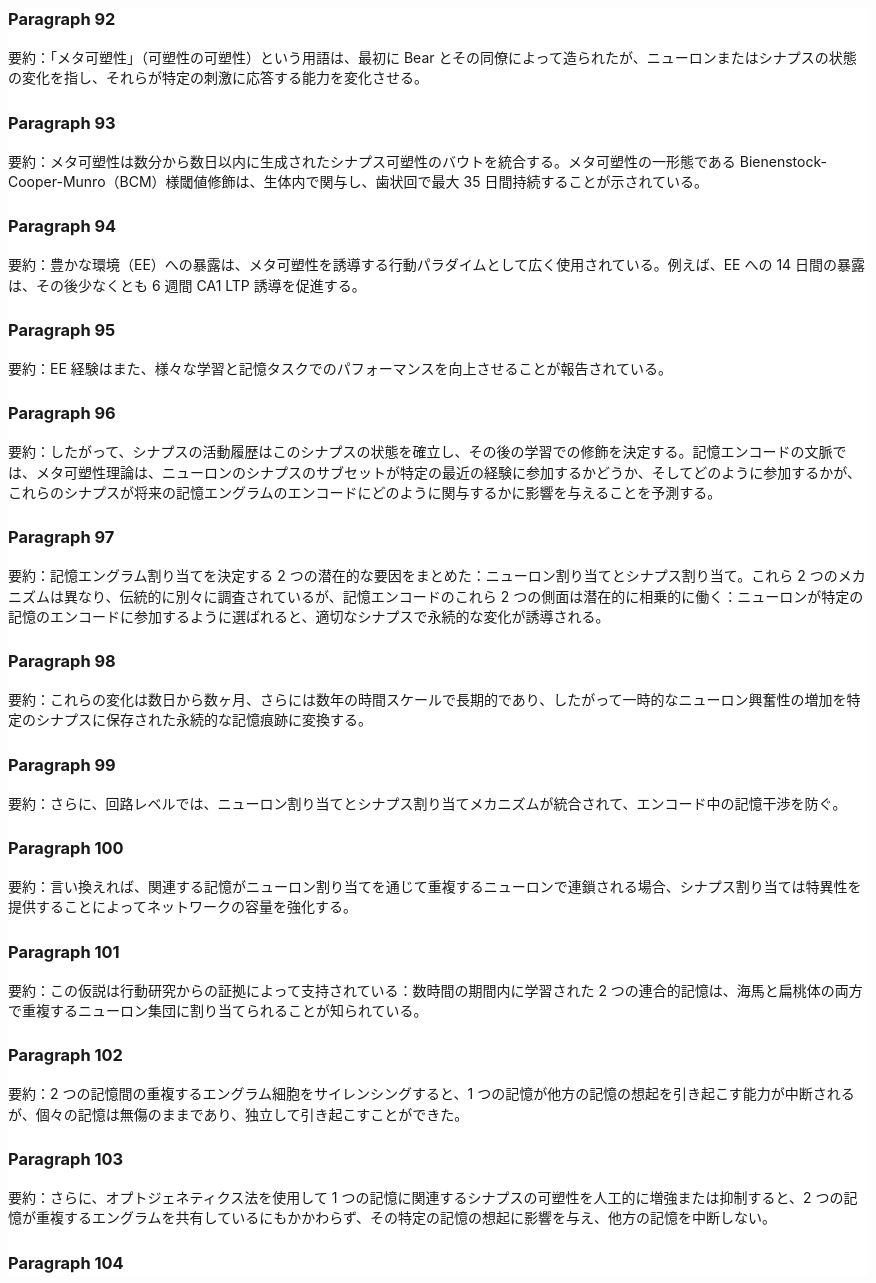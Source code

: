 ### Paragraph 92

要約：「メタ可塑性」（可塑性の可塑性）という用語は、最初に Bear とその同僚によって造られたが、ニューロンまたはシナプスの状態の変化を指し、それらが特定の刺激に応答する能力を変化させる。

### Paragraph 93

要約：メタ可塑性は数分から数日以内に生成されたシナプス可塑性のバウトを統合する。メタ可塑性の一形態である Bienenstock-Cooper-Munro（BCM）様閾値修飾は、生体内で関与し、歯状回で最大 35 日間持続することが示されている。

### Paragraph 94

要約：豊かな環境（EE）への暴露は、メタ可塑性を誘導する行動パラダイムとして広く使用されている。例えば、EE への 14 日間の暴露は、その後少なくとも 6 週間 CA1 LTP 誘導を促進する。

### Paragraph 95

要約：EE 経験はまた、様々な学習と記憶タスクでのパフォーマンスを向上させることが報告されている。

### Paragraph 96

要約：したがって、シナプスの活動履歴はこのシナプスの状態を確立し、その後の学習での修飾を決定する。記憶エンコードの文脈では、メタ可塑性理論は、ニューロンのシナプスのサブセットが特定の最近の経験に参加するかどうか、そしてどのように参加するかが、これらのシナプスが将来の記憶エングラムのエンコードにどのように関与するかに影響を与えることを予測する。

### Paragraph 97

要約：記憶エングラム割り当てを決定する 2 つの潜在的な要因をまとめた：ニューロン割り当てとシナプス割り当て。これら 2 つのメカニズムは異なり、伝統的に別々に調査されているが、記憶エンコードのこれら 2 つの側面は潜在的に相乗的に働く：ニューロンが特定の記憶のエンコードに参加するように選ばれると、適切なシナプスで永続的な変化が誘導される。

### Paragraph 98

要約：これらの変化は数日から数ヶ月、さらには数年の時間スケールで長期的であり、したがって一時的なニューロン興奮性の増加を特定のシナプスに保存された永続的な記憶痕跡に変換する。

### Paragraph 99

要約：さらに、回路レベルでは、ニューロン割り当てとシナプス割り当てメカニズムが統合されて、エンコード中の記憶干渉を防ぐ。

### Paragraph 100

要約：言い換えれば、関連する記憶がニューロン割り当てを通じて重複するニューロンで連鎖される場合、シナプス割り当ては特異性を提供することによってネットワークの容量を強化する。

### Paragraph 101

要約：この仮説は行動研究からの証拠によって支持されている：数時間の期間内に学習された 2 つの連合的記憶は、海馬と扁桃体の両方で重複するニューロン集団に割り当てられることが知られている。

### Paragraph 102

要約：2 つの記憶間の重複するエングラム細胞をサイレンシングすると、1 つの記憶が他方の記憶の想起を引き起こす能力が中断されるが、個々の記憶は無傷のままであり、独立して引き起こすことができた。

### Paragraph 103

要約：さらに、オプトジェネティクス法を使用して 1 つの記憶に関連するシナプスの可塑性を人工的に増強または抑制すると、2 つの記憶が重複するエングラムを共有しているにもかかわらず、その特定の記憶の想起に影響を与え、他方の記憶を中断しない。

### Paragraph 104
